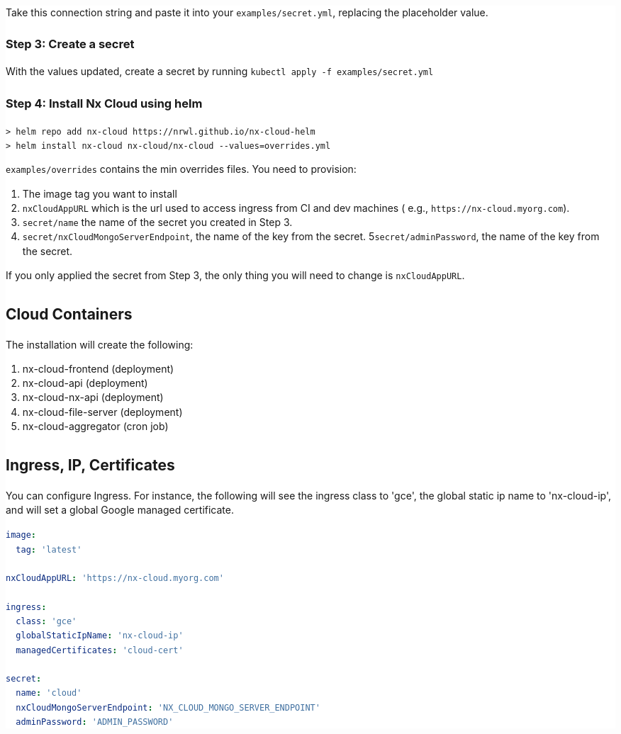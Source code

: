 Take this connection string and paste it into your `examples/secret.yml`, replacing the placeholder value.

### Step 3: Create a secret

With the values updated, create a secret by running `kubectl apply -f examples/secret.yml`

### Step 4: Install Nx Cloud using helm

```
> helm repo add nx-cloud https://nrwl.github.io/nx-cloud-helm
> helm install nx-cloud nx-cloud/nx-cloud --values=overrides.yml
```

`examples/overrides` contains the min overrides files. You need to provision:

1. The image tag you want to install
2. `nxCloudAppURL` which is the url used to access ingress from CI and dev machines (
   e.g., `https://nx-cloud.myorg.com`).
3. `secret/name` the name of the secret you created in Step 3.
4. `secret/nxCloudMongoServerEndpoint`, the name of the key from the secret.
   5`secret/adminPassword`, the name of the key from the secret.

If you only applied the secret from Step 3, the only thing you will need to change is `nxCloudAppURL`.

## Cloud Containers

The installation will create the following:

1. nx-cloud-frontend (deployment)
2. nx-cloud-api (deployment)
3. nx-cloud-nx-api (deployment)
4. nx-cloud-file-server (deployment)
5. nx-cloud-aggregator (cron job)

## Ingress, IP, Certificates

You can configure Ingress. For instance, the following will see the ingress class to 'gce', the global static ip name
to 'nx-cloud-ip', and will set a global Google managed certificate.

```yaml
image:
  tag: 'latest'

nxCloudAppURL: 'https://nx-cloud.myorg.com'

ingress:
  class: 'gce'
  globalStaticIpName: 'nx-cloud-ip'
  managedCertificates: 'cloud-cert'

secret:
  name: 'cloud'
  nxCloudMongoServerEndpoint: 'NX_CLOUD_MONGO_SERVER_ENDPOINT'
  adminPassword: 'ADMIN_PASSWORD'
```
